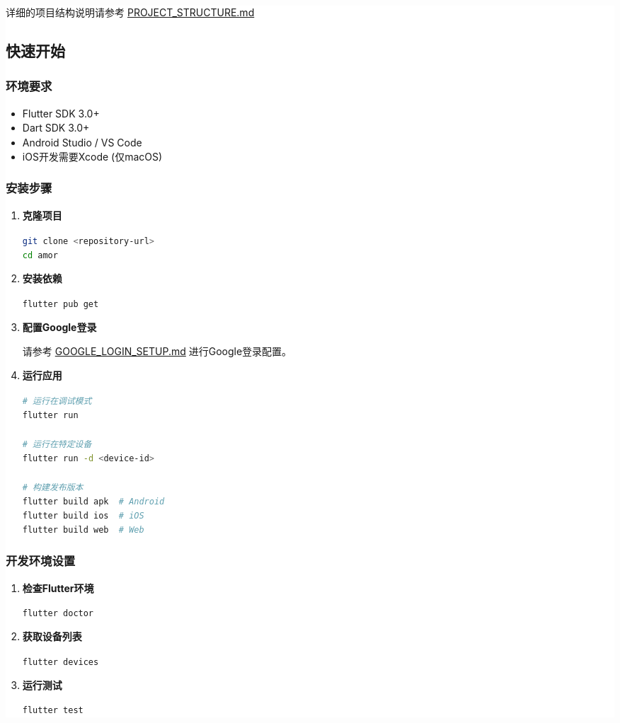 详细的项目结构说明请参考 [PROJECT_STRUCTURE.md](PROJECT_STRUCTURE.md)

## 快速开始

### 环境要求

- Flutter SDK 3.0+
- Dart SDK 3.0+
- Android Studio / VS Code
- iOS开发需要Xcode (仅macOS)

### 安装步骤

1. **克隆项目**
   ```bash
   git clone <repository-url>
   cd amor
   ```

2. **安装依赖**
   ```bash
   flutter pub get
   ```

3. **配置Google登录**
   
   请参考 [GOOGLE_LOGIN_SETUP.md](GOOGLE_LOGIN_SETUP.md) 进行Google登录配置。

4. **运行应用**
   ```bash
   # 运行在调试模式
   flutter run
   
   # 运行在特定设备
   flutter run -d <device-id>
   
   # 构建发布版本
   flutter build apk  # Android
   flutter build ios  # iOS
   flutter build web  # Web
   ```

### 开发环境设置

1. **检查Flutter环境**
   ```bash
   flutter doctor
   ```

2. **获取设备列表**
   ```bash
   flutter devices
   ```

3. **运行测试**
   ```bash
   flutter test
   ```

